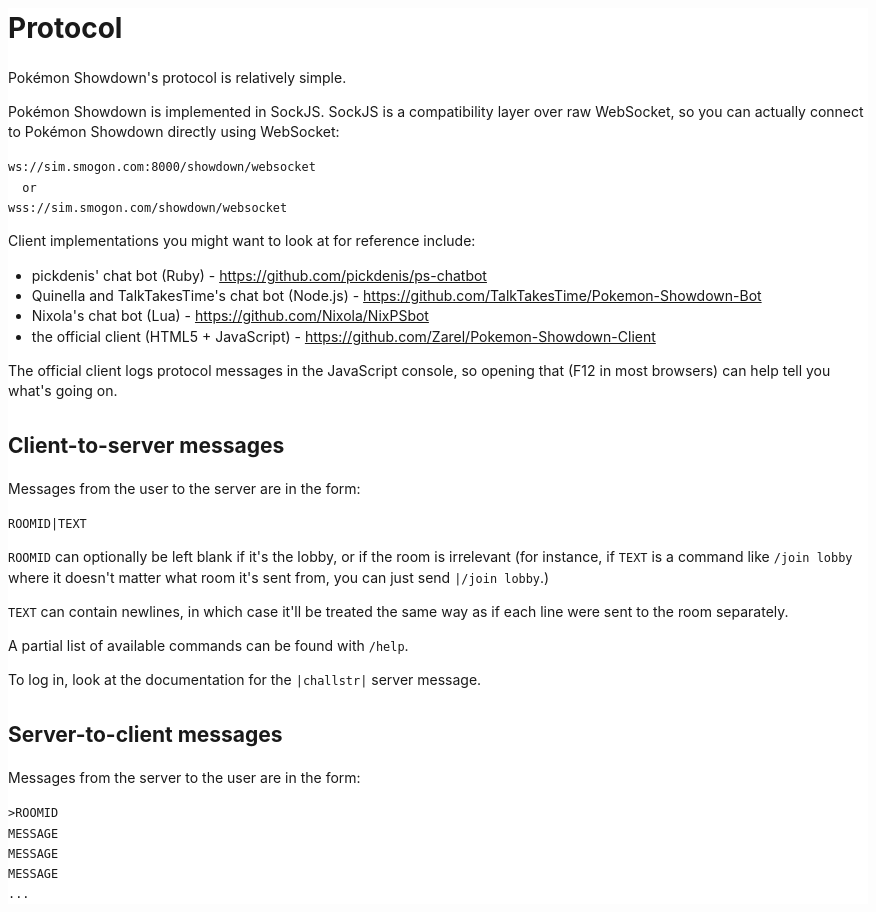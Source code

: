 Protocol
========

Pokémon Showdown's protocol is relatively simple.

Pokémon Showdown is implemented in SockJS. SockJS is a compatibility
layer over raw WebSocket, so you can actually connect to Pokémon
Showdown directly using WebSocket:

    ws://sim.smogon.com:8000/showdown/websocket
      or
    wss://sim.smogon.com/showdown/websocket

Client implementations you might want to look at for reference include:

- pickdenis' chat bot (Ruby) -
    https://github.com/pickdenis/ps-chatbot
- Quinella and TalkTakesTime's chat bot (Node.js) -
    https://github.com/TalkTakesTime/Pokemon-Showdown-Bot
- Nixola's chat bot (Lua) -
    https://github.com/Nixola/NixPSbot
- the official client (HTML5 + JavaScript) -
    https://github.com/Zarel/Pokemon-Showdown-Client

The official client logs protocol messages in the JavaScript console,
so opening that (F12 in most browsers) can help tell you what's going
on.


Client-to-server messages
-------------------------

Messages from the user to the server are in the form:

    ROOMID|TEXT

`ROOMID` can optionally be left blank if it's the lobby, or if the room
is irrelevant (for instance, if `TEXT` is a command like
`/join lobby` where it doesn't matter what room it's sent from, you can
just send `|/join lobby`.)

`TEXT` can contain newlines, in which case it'll be treated the same
way as if each line were sent to the room separately.

A partial list of available commands can be found with `/help`.

To log in, look at the documentation for the `|challstr|` server message.


Server-to-client messages
-------------------------

Messages from the server to the user are in the form:

    >ROOMID
    MESSAGE
    MESSAGE
    MESSAGE
    ...
